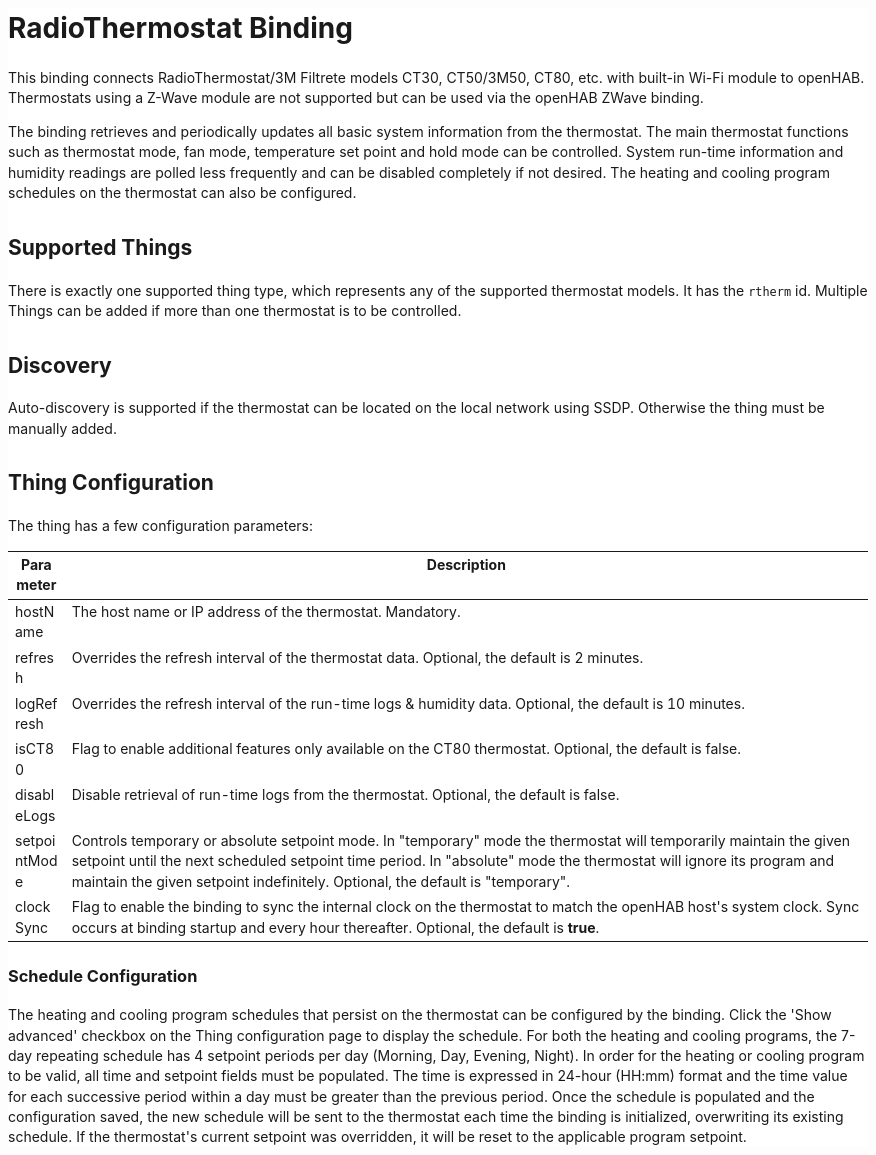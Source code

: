 # RadioThermostat Binding

This binding connects RadioThermostat/3M Filtrete models CT30, CT50/3M50, CT80, etc. with built-in Wi-Fi module to openHAB.
Thermostats using a Z-Wave module are not supported but can be used via the openHAB ZWave binding.

The binding retrieves and periodically updates all basic system information from the thermostat.
The main thermostat functions such as thermostat mode, fan mode, temperature set point and hold mode can be controlled.
System run-time information and humidity readings are polled less frequently and can be disabled completely if not desired.
The heating and cooling program schedules on the thermostat can also be configured.

## Supported Things

There is exactly one supported thing type, which represents any of the supported thermostat models.
It has the `rtherm` id.
Multiple Things can be added if more than one thermostat is to be controlled.

## Discovery

Auto-discovery is supported if the thermostat can be located on the local network using SSDP.
Otherwise the thing must be manually added.

## Thing Configuration

The thing has a few configuration parameters:

|    Parameter    | Description                                                                                                                                                                                                                                                                                                                |
|-----------------|----------------------------------------------------------------------------------------------------------------------------------------------------------------------------------------------------------------------------------------------------------------------------------------------------------------------------|
| hostName        | The host name or IP address of the thermostat. Mandatory.                                                                                                                                                                                                                                                                  |
| refresh         | Overrides the refresh interval of the thermostat data. Optional, the default is 2 minutes.                                                                                                                                                                                                                                 |
| logRefresh      | Overrides the refresh interval of the run-time logs & humidity data. Optional, the default is 10 minutes.                                                                                                                                                                                                                  |
| isCT80          | Flag to enable additional features only available on the CT80 thermostat. Optional, the default is false.                                                                                                                                                                                                                  |
| disableLogs     | Disable retrieval of run-time logs from the thermostat. Optional, the default is false.                                                                                                                                                                                                                                    |
| setpointMode    | Controls temporary or absolute setpoint mode. In "temporary" mode the thermostat will temporarily maintain the given setpoint until the next scheduled setpoint time period. In "absolute" mode the thermostat will ignore its program and maintain the given setpoint indefinitely. Optional, the default is "temporary". |
| clockSync       | Flag to enable the binding to sync the internal clock on the thermostat to match the openHAB host's system clock. Sync occurs at binding startup and every hour thereafter. Optional, the default is **true**.                                                                                                             |

### Schedule Configuration

The heating and cooling program schedules that persist on the thermostat can be configured by the binding.
Click the 'Show advanced' checkbox on the Thing configuration page to display the schedule.
For both the heating and cooling programs, the 7-day repeating schedule has 4 setpoint periods per day (Morning, Day, Evening, Night).
In order for the heating or cooling program to be valid, all time and setpoint fields must be populated.
The time is expressed in 24-hour (HH:mm) format and the time value for each successive period within a day must be greater than the previous period.
Once the schedule is populated and the configuration saved, the new schedule will be sent to the thermostat each time the binding is initialized, overwriting its existing schedule.
If the thermostat's current setpoint was overridden, it will be reset to the applicable program setpoint.
